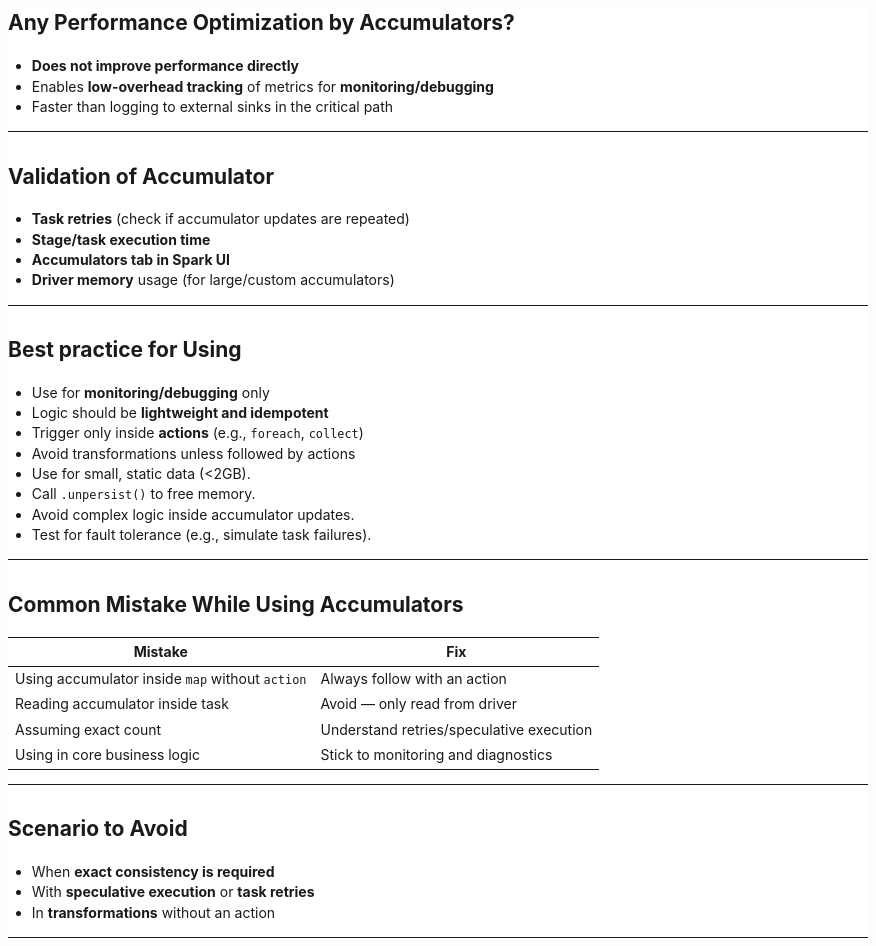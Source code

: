 
## Any Performance Optimization by Accumulators?

- **Does not improve performance directly**
- Enables **low-overhead tracking** of metrics for **monitoring/debugging**
- Faster than logging to external sinks in the critical path

---

## Validation of Accumulator

- **Task retries** (check if accumulator updates are repeated)
- **Stage/task execution time**
- **Accumulators tab in Spark UI**
- **Driver memory** usage (for large/custom accumulators)

---

## Best practice for Using 

- Use for **monitoring/debugging** only
- Logic should be **lightweight and idempotent**
- Trigger only inside **actions** (e.g., `foreach`, `collect`)
- Avoid transformations unless followed by actions
- Use for small, static data (<2GB).
- Call `.unpersist()` to free memory.
- Avoid complex logic inside accumulator updates.
- Test for fault tolerance (e.g., simulate task failures).

---

## Common Mistake While Using Accumulators

| Mistake                                | Fix                                                   |
|----------------------------------------|--------------------------------------------------------|
| Using accumulator inside `map` without `action` | Always follow with an action                         |
| Reading accumulator inside task        | Avoid — only read from driver                        |
| Assuming exact count                   | Understand retries/speculative execution              |
| Using in core business logic           | Stick to monitoring and diagnostics                   |

---

## Scenario to Avoid

- When **exact consistency is required**
- With **speculative execution** or **task retries**
- In **transformations** without an action

---

